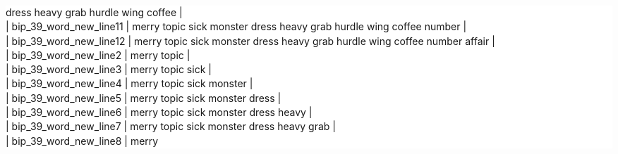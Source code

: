 dress
heavy
grab
hurdle
wing
coffee |  
| bip_39_word_new_line11 | merry
topic
sick
monster
dress
heavy
grab
hurdle
wing
coffee
number |  
| bip_39_word_new_line12 | merry
topic
sick
monster
dress
heavy
grab
hurdle
wing
coffee
number
affair |  
| bip_39_word_new_line2 | merry
topic |  
| bip_39_word_new_line3 | merry
topic
sick |  
| bip_39_word_new_line4 | merry
topic
sick
monster |  
| bip_39_word_new_line5 | merry
topic
sick
monster
dress |  
| bip_39_word_new_line6 | merry
topic
sick
monster
dress
heavy |  
| bip_39_word_new_line7 | merry
topic
sick
monster
dress
heavy
grab |  
| bip_39_word_new_line8 | merry